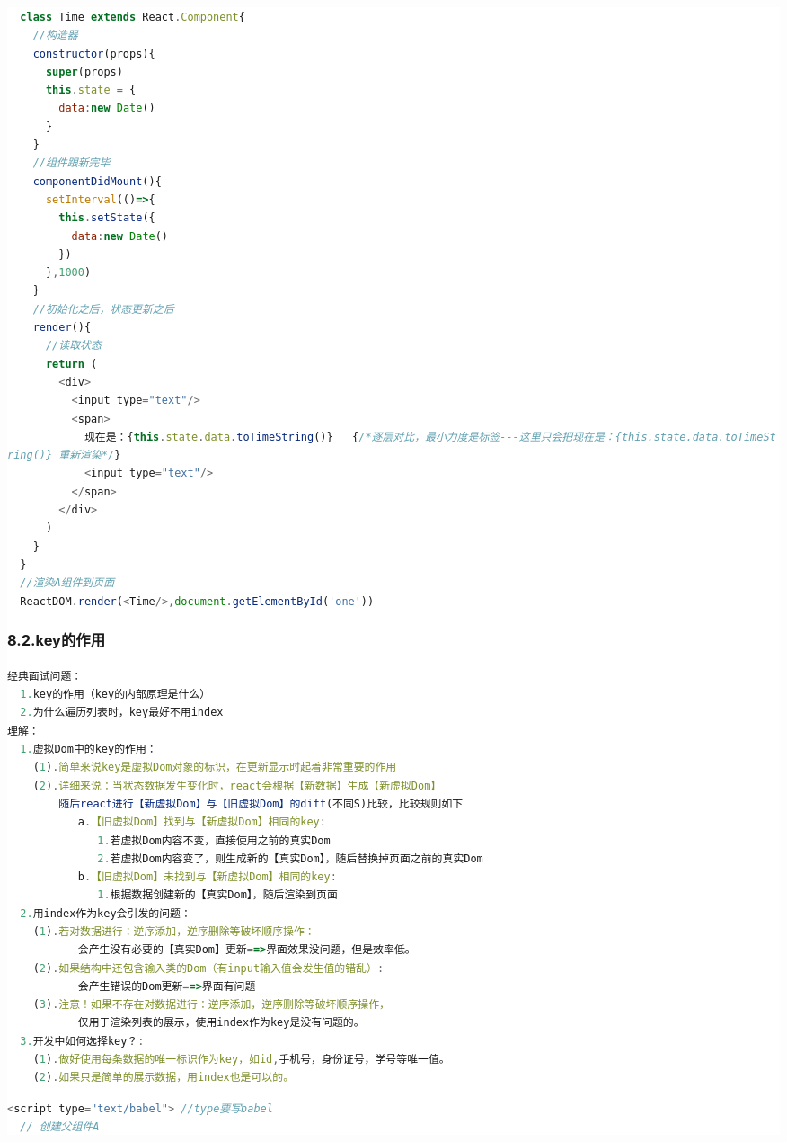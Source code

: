 ```javascript
  class Time extends React.Component{
    //构造器
    constructor(props){
      super(props)
      this.state = {
        data:new Date()
      }
    }
    //组件跟新完毕
    componentDidMount(){
      setInterval(()=>{
        this.setState({
          data:new Date()
        })
      },1000)
    }         
    //初始化之后，状态更新之后
    render(){
      //读取状态
      return (
        <div>
          <input type="text"/>
          <span>
            现在是：{this.state.data.toTimeString()}   {/*逐层对比，最小力度是标签---这里只会把现在是：{this.state.data.toTimeString()} 重新渲染*/}
            <input type="text"/>
          </span>  
        </div>
      )
    }
  }
  //渲染A组件到页面
  ReactDOM.render(<Time/>,document.getElementById('one'))
```
### 8.2.key的作用
```javascript
经典面试问题：
  1.key的作用（key的内部原理是什么）
  2.为什么遍历列表时，key最好不用index
理解：
  1.虚拟Dom中的key的作用：
    (1).简单来说key是虚拟Dom对象的标识，在更新显示时起着非常重要的作用
    (2).详细来说：当状态数据发生变化时，react会根据【新数据】生成【新虚拟Dom】 
        随后react进行【新虚拟Dom】与【旧虚拟Dom】的diff(不同S)比较，比较规则如下
           a.【旧虚拟Dom】找到与【新虚拟Dom】相同的key:
              1.若虚拟Dom内容不变，直接使用之前的真实Dom
              2.若虚拟Dom内容变了，则生成新的【真实Dom】，随后替换掉页面之前的真实Dom
           b.【旧虚拟Dom】未找到与【新虚拟Dom】相同的key:
              1.根据数据创建新的【真实Dom】，随后渲染到页面
  2.用index作为key会引发的问题：
    (1).若对数据进行：逆序添加，逆序删除等破坏顺序操作：
           会产生没有必要的【真实Dom】更新==>界面效果没问题，但是效率低。
    (2).如果结构中还包含输入类的Dom（有input输入值会发生值的错乱）:
           会产生错误的Dom更新==>界面有问题
    (3).注意！如果不存在对数据进行：逆序添加，逆序删除等破坏顺序操作，
           仅用于渲染列表的展示，使用index作为key是没有问题的。
  3.开发中如何选择key？:
    (1).做好使用每条数据的唯一标识作为key，如id,手机号，身份证号，学号等唯一值。
    (2).如果只是简单的展示数据，用index也是可以的。
```
```javascript
<script type="text/babel"> //type要写babel
  // 创建父组件A
```